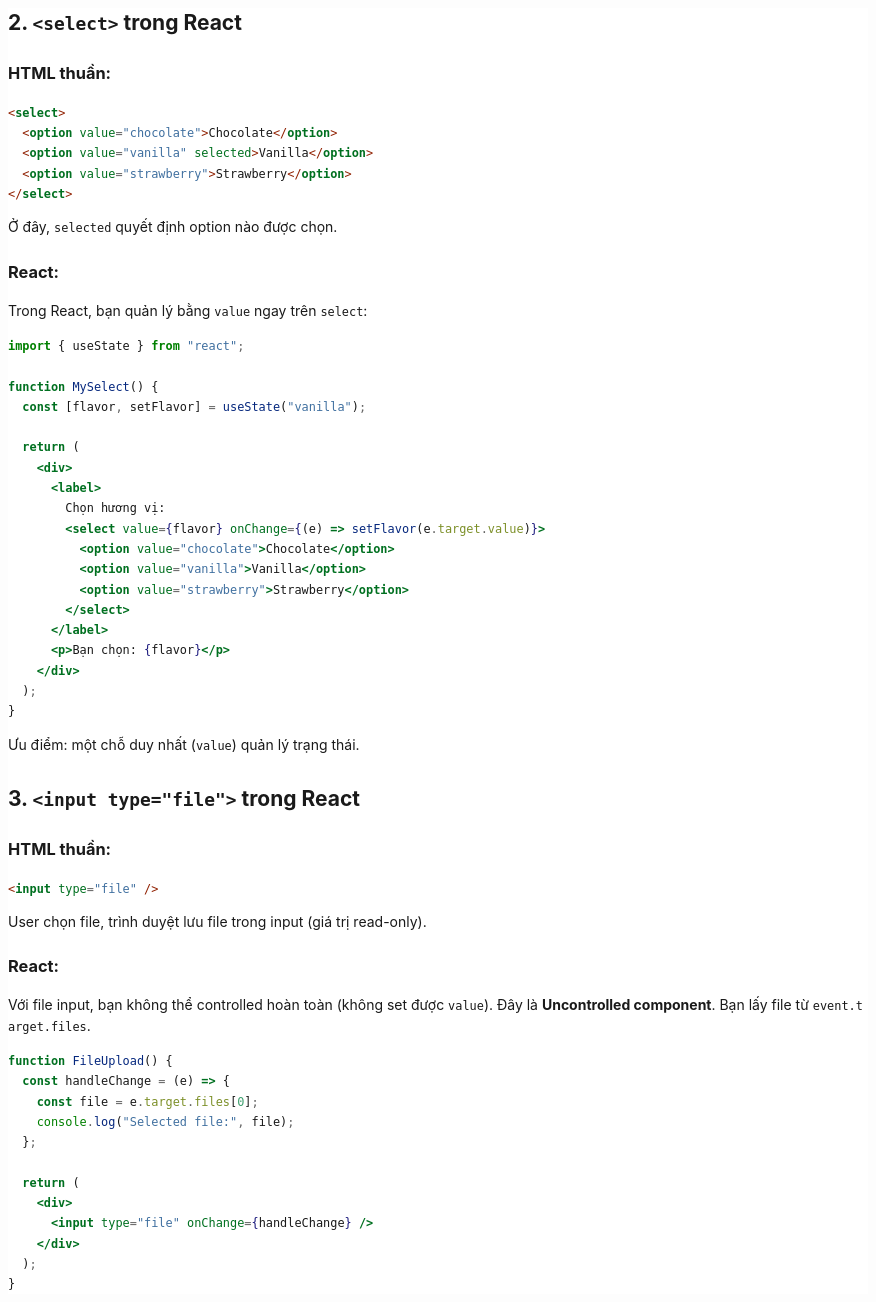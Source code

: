 ## 2. `<select>` trong React
### HTML thuần:
```html
<select>
  <option value="chocolate">Chocolate</option>
  <option value="vanilla" selected>Vanilla</option>
  <option value="strawberry">Strawberry</option>
</select>
```
Ở đây, `selected` quyết định option nào được chọn.

### React:
Trong React, bạn quản lý bằng `value` ngay trên `select`:
```jsx
import { useState } from "react";

function MySelect() {
  const [flavor, setFlavor] = useState("vanilla");

  return (
    <div>
      <label>
        Chọn hương vị:
        <select value={flavor} onChange={(e) => setFlavor(e.target.value)}>
          <option value="chocolate">Chocolate</option>
          <option value="vanilla">Vanilla</option>
          <option value="strawberry">Strawberry</option>
        </select>
      </label>
      <p>Bạn chọn: {flavor}</p>
    </div>
  );
}
```
Ưu điểm: một chỗ duy nhất (`value`) quản lý trạng thái.

## 3. `<input type="file">` trong React
### HTML thuần:
```html
<input type="file" />
```
User chọn file, trình duyệt lưu file trong input (giá trị read-only).

### React:
Với file input, bạn không thể controlled hoàn toàn (không set được `value`).
Đây là **Uncontrolled component**.
Bạn lấy file từ `event.target.files`.
```jsx
function FileUpload() {
  const handleChange = (e) => {
    const file = e.target.files[0];
    console.log("Selected file:", file);
  };

  return (
    <div>
      <input type="file" onChange={handleChange} />
    </div>
  );
}
```